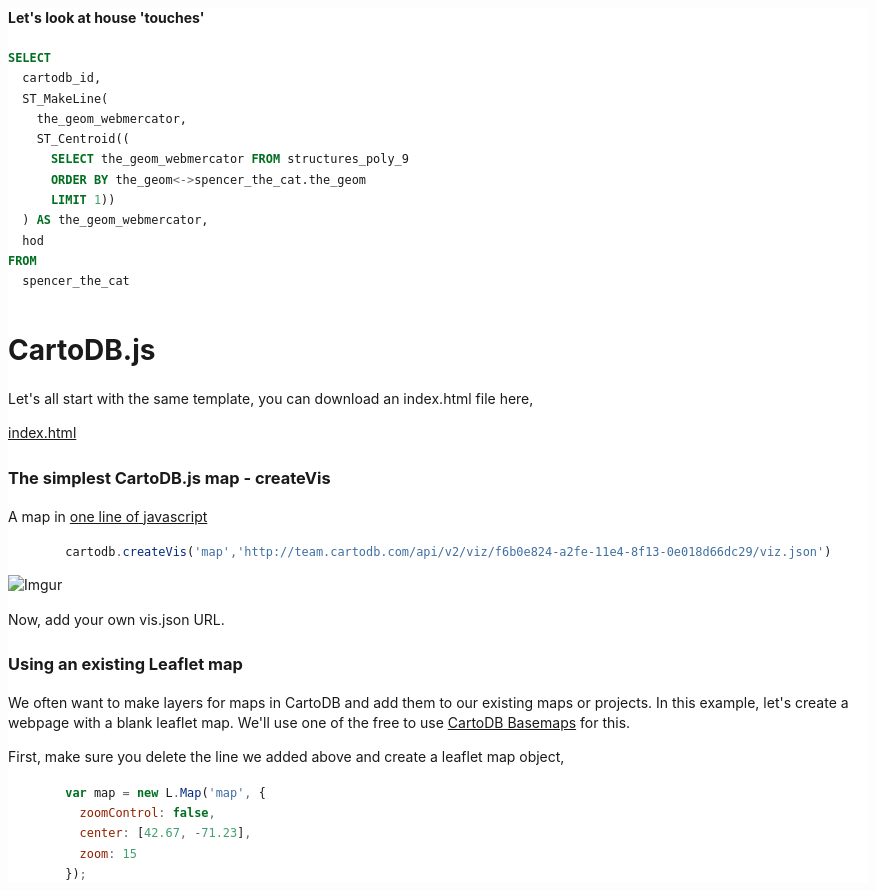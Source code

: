 #### Let's look at house 'touches'

```SQL 
SELECT 
  cartodb_id, 
  ST_MakeLine(
    the_geom_webmercator, 
    ST_Centroid((
      SELECT the_geom_webmercator FROM structures_poly_9 
      ORDER BY the_geom<->spencer_the_cat.the_geom 
      LIMIT 1))
  ) AS the_geom_webmercator, 
  hod 
FROM 
  spencer_the_cat
```


# CartoDB.js

Let's all start with the same template, you can download an index.html file here,

[index.html](https://gist.github.com/andrewxhill/ae73aa593d9a258f785a/download)

### The simplest CartoDB.js map - createVis

A map in [one line of javascript](http://docs.cartodb.com/cartodb-platform/cartodb-js.html#create-a-visualization-from-scratch)

```js
        cartodb.createVis('map','http://team.cartodb.com/api/v2/viz/f6b0e824-a2fe-11e4-8f13-0e018d66dc29/viz.json')
```

![Imgur](http://i.imgur.com/Lu4GL5P.png)

Now, add your own vis.json URL.

### Using an existing Leaflet map

We often want to make layers for maps in CartoDB and add them to our existing maps or projects. In this example, let's create a webpage with a blank leaflet map. We'll use one of the free to use [CartoDB Basemaps](http://cartodb.com/basemaps) for this. 

First, make sure you delete the line we added above and create a leaflet map object,

```js
        var map = new L.Map('map', {
          zoomControl: false,
          center: [42.67, -71.23],
          zoom: 15
        });
```

